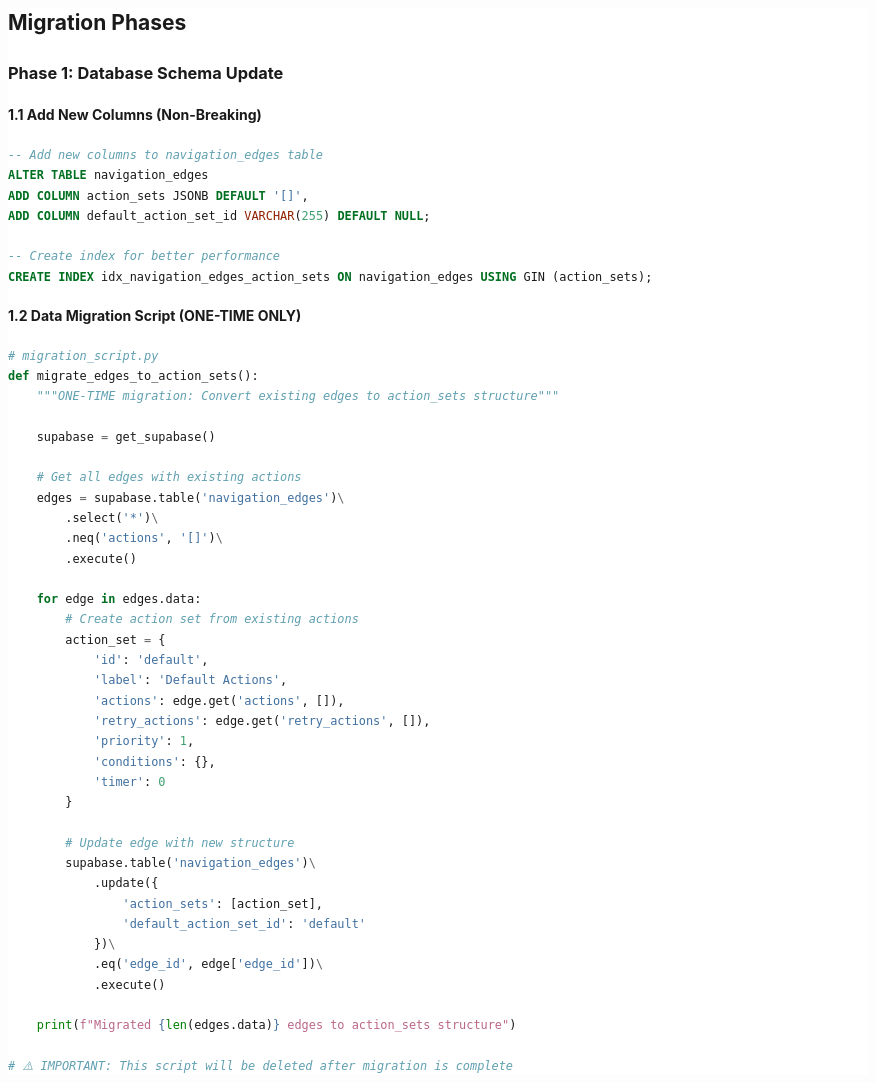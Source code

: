 ## Migration Phases

### Phase 1: Database Schema Update

#### 1.1 Add New Columns (Non-Breaking)
```sql
-- Add new columns to navigation_edges table
ALTER TABLE navigation_edges 
ADD COLUMN action_sets JSONB DEFAULT '[]',
ADD COLUMN default_action_set_id VARCHAR(255) DEFAULT NULL;

-- Create index for better performance
CREATE INDEX idx_navigation_edges_action_sets ON navigation_edges USING GIN (action_sets);
```

#### 1.2 Data Migration Script (ONE-TIME ONLY)
```python
# migration_script.py
def migrate_edges_to_action_sets():
    """ONE-TIME migration: Convert existing edges to action_sets structure"""
    
    supabase = get_supabase()
    
    # Get all edges with existing actions
    edges = supabase.table('navigation_edges')\
        .select('*')\
        .neq('actions', '[]')\
        .execute()
    
    for edge in edges.data:
        # Create action set from existing actions
        action_set = {
            'id': 'default',
            'label': 'Default Actions',
            'actions': edge.get('actions', []),
            'retry_actions': edge.get('retry_actions', []),
            'priority': 1,
            'conditions': {},
            'timer': 0
        }
        
        # Update edge with new structure
        supabase.table('navigation_edges')\
            .update({
                'action_sets': [action_set],
                'default_action_set_id': 'default'
            })\
            .eq('edge_id', edge['edge_id'])\
            .execute()
    
    print(f"Migrated {len(edges.data)} edges to action_sets structure")

# ⚠️ IMPORTANT: This script will be deleted after migration is complete
```
